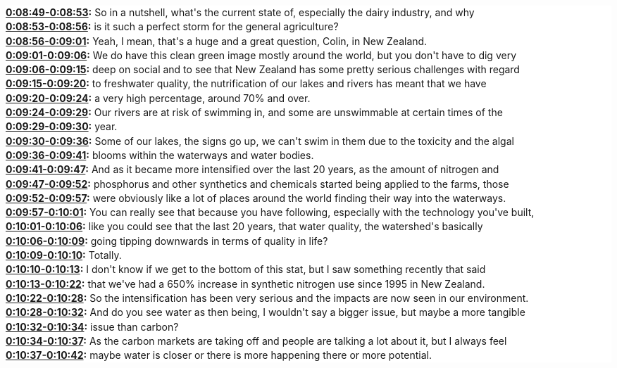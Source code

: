 **[0:08:49-0:08:53](https://investinginregenerativeagriculture.com/nathalie-whitaker-mike-taitoko#t=0:08:49):**  So in a nutshell, what's the current state of, especially the dairy industry, and why  
**[0:08:53-0:08:56](https://investinginregenerativeagriculture.com/nathalie-whitaker-mike-taitoko#t=0:08:53):**  is it such a perfect storm for the general agriculture?  
**[0:08:56-0:09:01](https://investinginregenerativeagriculture.com/nathalie-whitaker-mike-taitoko#t=0:08:56):**  Yeah, I mean, that's a huge and a great question, Colin, in New Zealand.  
**[0:09:01-0:09:06](https://investinginregenerativeagriculture.com/nathalie-whitaker-mike-taitoko#t=0:09:01):**  We do have this clean green image mostly around the world, but you don't have to dig very  
**[0:09:06-0:09:15](https://investinginregenerativeagriculture.com/nathalie-whitaker-mike-taitoko#t=0:09:06):**  deep on social and to see that New Zealand has some pretty serious challenges with regard  
**[0:09:15-0:09:20](https://investinginregenerativeagriculture.com/nathalie-whitaker-mike-taitoko#t=0:09:15):**  to freshwater quality, the nutrification of our lakes and rivers has meant that we have  
**[0:09:20-0:09:24](https://investinginregenerativeagriculture.com/nathalie-whitaker-mike-taitoko#t=0:09:20):**  a very high percentage, around 70% and over.  
**[0:09:24-0:09:29](https://investinginregenerativeagriculture.com/nathalie-whitaker-mike-taitoko#t=0:09:24):**  Our rivers are at risk of swimming in, and some are unswimmable at certain times of the  
**[0:09:29-0:09:30](https://investinginregenerativeagriculture.com/nathalie-whitaker-mike-taitoko#t=0:09:29):**  year.  
**[0:09:30-0:09:36](https://investinginregenerativeagriculture.com/nathalie-whitaker-mike-taitoko#t=0:09:30):**  Some of our lakes, the signs go up, we can't swim in them due to the toxicity and the algal  
**[0:09:36-0:09:41](https://investinginregenerativeagriculture.com/nathalie-whitaker-mike-taitoko#t=0:09:36):**  blooms within the waterways and water bodies.  
**[0:09:41-0:09:47](https://investinginregenerativeagriculture.com/nathalie-whitaker-mike-taitoko#t=0:09:41):**  And as it became more intensified over the last 20 years, as the amount of nitrogen and  
**[0:09:47-0:09:52](https://investinginregenerativeagriculture.com/nathalie-whitaker-mike-taitoko#t=0:09:47):**  phosphorus and other synthetics and chemicals started being applied to the farms, those  
**[0:09:52-0:09:57](https://investinginregenerativeagriculture.com/nathalie-whitaker-mike-taitoko#t=0:09:52):**  were obviously like a lot of places around the world finding their way into the waterways.  
**[0:09:57-0:10:01](https://investinginregenerativeagriculture.com/nathalie-whitaker-mike-taitoko#t=0:09:57):**  You can really see that because you have following, especially with the technology you've built,  
**[0:10:01-0:10:06](https://investinginregenerativeagriculture.com/nathalie-whitaker-mike-taitoko#t=0:10:01):**  like you could see that the last 20 years, that water quality, the watershed's basically  
**[0:10:06-0:10:09](https://investinginregenerativeagriculture.com/nathalie-whitaker-mike-taitoko#t=0:10:06):**  going tipping downwards in terms of quality in life?  
**[0:10:09-0:10:10](https://investinginregenerativeagriculture.com/nathalie-whitaker-mike-taitoko#t=0:10:09):**  Totally.  
**[0:10:10-0:10:13](https://investinginregenerativeagriculture.com/nathalie-whitaker-mike-taitoko#t=0:10:10):**  I don't know if we get to the bottom of this stat, but I saw something recently that said  
**[0:10:13-0:10:22](https://investinginregenerativeagriculture.com/nathalie-whitaker-mike-taitoko#t=0:10:13):**  that we've had a 650% increase in synthetic nitrogen use since 1995 in New Zealand.  
**[0:10:22-0:10:28](https://investinginregenerativeagriculture.com/nathalie-whitaker-mike-taitoko#t=0:10:22):**  So the intensification has been very serious and the impacts are now seen in our environment.  
**[0:10:28-0:10:32](https://investinginregenerativeagriculture.com/nathalie-whitaker-mike-taitoko#t=0:10:28):**  And do you see water as then being, I wouldn't say a bigger issue, but maybe a more tangible  
**[0:10:32-0:10:34](https://investinginregenerativeagriculture.com/nathalie-whitaker-mike-taitoko#t=0:10:32):**  issue than carbon?  
**[0:10:34-0:10:37](https://investinginregenerativeagriculture.com/nathalie-whitaker-mike-taitoko#t=0:10:34):**  As the carbon markets are taking off and people are talking a lot about it, but I always feel  
**[0:10:37-0:10:42](https://investinginregenerativeagriculture.com/nathalie-whitaker-mike-taitoko#t=0:10:37):**  maybe water is closer or there is more happening there or more potential.  